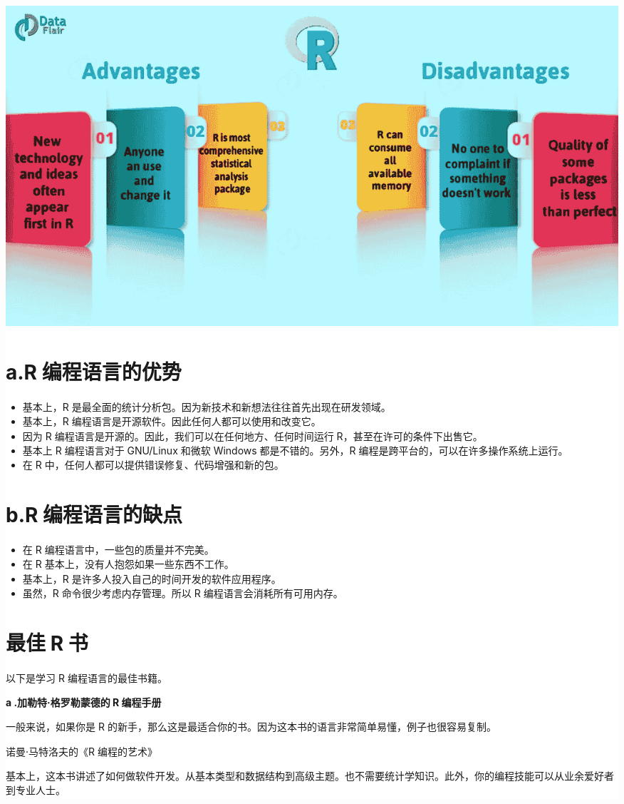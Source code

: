 ![](img/1d96ec3374f0c3d5d6399bc4cbe58dbb.png)

# a.R 编程语言的优势

*   基本上，R 是最全面的统计分析包。因为新技术和新想法往往首先出现在研发领域。
*   基本上，R 编程语言是开源软件。因此任何人都可以使用和改变它。
*   因为 R 编程语言是开源的。因此，我们可以在任何地方、任何时间运行 R，甚至在许可的条件下出售它。
*   基本上 R 编程语言对于 GNU/Linux 和微软 Windows 都是不错的。另外，R 编程是跨平台的，可以在许多操作系统上运行。
*   在 R 中，任何人都可以提供错误修复、代码增强和新的包。

# b.R 编程语言的缺点

*   在 R 编程语言中，一些包的质量并不完美。
*   在 R 基本上，没有人抱怨如果一些东西不工作。
*   基本上，R 是许多人投入自己的时间开发的软件应用程序。
*   虽然，R 命令很少考虑内存管理。所以 R 编程语言会消耗所有可用内存。

# 最佳 R 书

以下是学习 R 编程语言的最佳书籍。

**a .加勒特·格罗勒蒙德的 R 编程手册**

一般来说，如果你是 R 的新手，那么这是最适合你的书。因为这本书的语言非常简单易懂，例子也很容易复制。

诺曼·马特洛夫的《R 编程的艺术》

基本上，这本书讲述了如何做软件开发。从基本类型和数据结构到高级主题。也不需要统计学知识。此外，你的编程技能可以从业余爱好者到专业人士。
